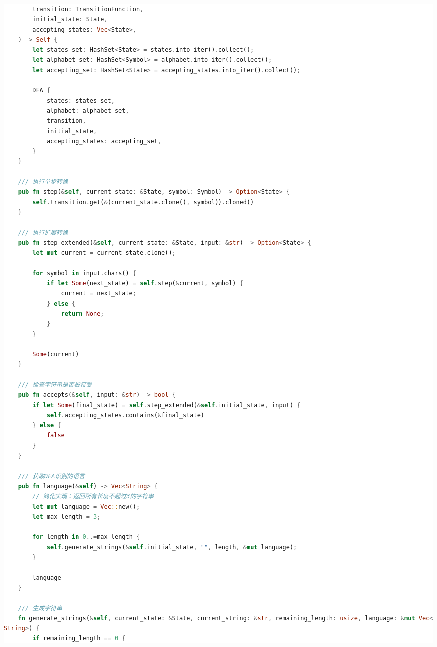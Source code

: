 ```rust
        transition: TransitionFunction,
        initial_state: State,
        accepting_states: Vec<State>,
    ) -> Self {
        let states_set: HashSet<State> = states.into_iter().collect();
        let alphabet_set: HashSet<Symbol> = alphabet.into_iter().collect();
        let accepting_set: HashSet<State> = accepting_states.into_iter().collect();
        
        DFA {
            states: states_set,
            alphabet: alphabet_set,
            transition,
            initial_state,
            accepting_states: accepting_set,
        }
    }
    
    /// 执行单步转换
    pub fn step(&self, current_state: &State, symbol: Symbol) -> Option<State> {
        self.transition.get(&(current_state.clone(), symbol)).cloned()
    }
    
    /// 执行扩展转换
    pub fn step_extended(&self, current_state: &State, input: &str) -> Option<State> {
        let mut current = current_state.clone();
        
        for symbol in input.chars() {
            if let Some(next_state) = self.step(&current, symbol) {
                current = next_state;
            } else {
                return None;
            }
        }
        
        Some(current)
    }
    
    /// 检查字符串是否被接受
    pub fn accepts(&self, input: &str) -> bool {
        if let Some(final_state) = self.step_extended(&self.initial_state, input) {
            self.accepting_states.contains(&final_state)
        } else {
            false
        }
    }
    
    /// 获取DFA识别的语言
    pub fn language(&self) -> Vec<String> {
        // 简化实现：返回所有长度不超过3的字符串
        let mut language = Vec::new();
        let max_length = 3;
        
        for length in 0..=max_length {
            self.generate_strings(&self.initial_state, "", length, &mut language);
        }
        
        language
    }
    
    /// 生成字符串
    fn generate_strings(&self, current_state: &State, current_string: &str, remaining_length: usize, language: &mut Vec<String>) {
        if remaining_length == 0 {
```